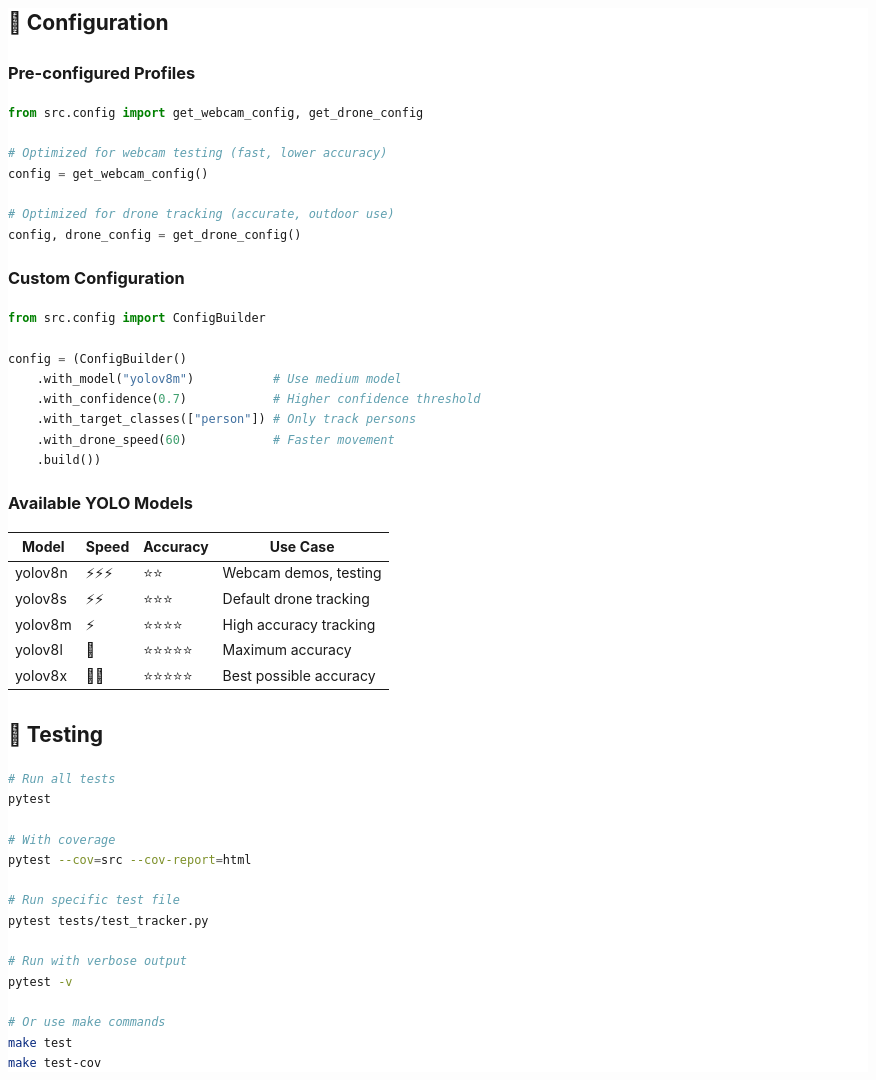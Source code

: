 ## 🔧 Configuration

### Pre-configured Profiles

```python
from src.config import get_webcam_config, get_drone_config

# Optimized for webcam testing (fast, lower accuracy)
config = get_webcam_config()

# Optimized for drone tracking (accurate, outdoor use)
config, drone_config = get_drone_config()
```

### Custom Configuration

```python
from src.config import ConfigBuilder

config = (ConfigBuilder()
    .with_model("yolov8m")           # Use medium model
    .with_confidence(0.7)            # Higher confidence threshold
    .with_target_classes(["person"]) # Only track persons
    .with_drone_speed(60)            # Faster movement
    .build())
```

### Available YOLO Models

| Model   | Speed  | Accuracy   | Use Case               |
| ------- | ------ | ---------- | ---------------------- |
| yolov8n | ⚡⚡⚡ | ⭐⭐       | Webcam demos, testing  |
| yolov8s | ⚡⚡   | ⭐⭐⭐     | Default drone tracking |
| yolov8m | ⚡     | ⭐⭐⭐⭐   | High accuracy tracking |
| yolov8l | 🐌     | ⭐⭐⭐⭐⭐ | Maximum accuracy       |
| yolov8x | 🐌🐌   | ⭐⭐⭐⭐⭐ | Best possible accuracy |

## 🧪 Testing

```bash
# Run all tests
pytest

# With coverage
pytest --cov=src --cov-report=html

# Run specific test file
pytest tests/test_tracker.py

# Run with verbose output
pytest -v

# Or use make commands
make test
make test-cov
```
